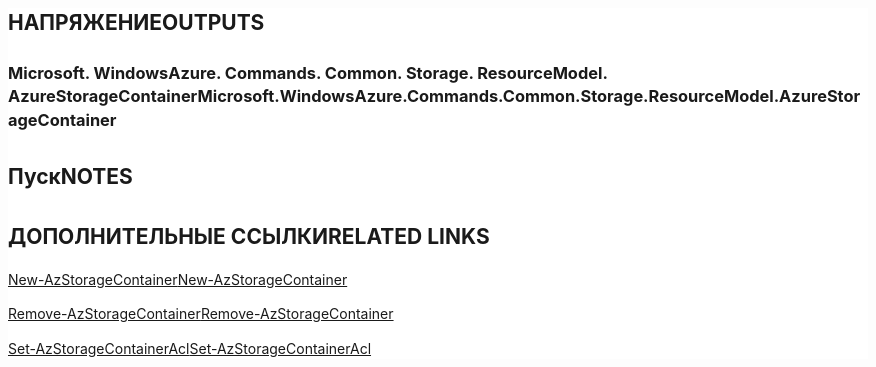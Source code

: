 ## <span data-ttu-id="83ac7-151">НАПРЯЖЕНИЕ</span><span class="sxs-lookup"><span data-stu-id="83ac7-151">OUTPUTS</span></span>

### <span data-ttu-id="83ac7-152">Microsoft. WindowsAzure. Commands. Common. Storage. ResourceModel. AzureStorageContainer</span><span class="sxs-lookup"><span data-stu-id="83ac7-152">Microsoft.WindowsAzure.Commands.Common.Storage.ResourceModel.AzureStorageContainer</span></span>

## <span data-ttu-id="83ac7-153">Пуск</span><span class="sxs-lookup"><span data-stu-id="83ac7-153">NOTES</span></span>

## <span data-ttu-id="83ac7-154">ДОПОЛНИТЕЛЬНЫЕ ССЫЛКИ</span><span class="sxs-lookup"><span data-stu-id="83ac7-154">RELATED LINKS</span></span>

[<span data-ttu-id="83ac7-155">New-AzStorageContainer</span><span class="sxs-lookup"><span data-stu-id="83ac7-155">New-AzStorageContainer</span></span>](./New-AzStorageContainer.md)

[<span data-ttu-id="83ac7-156">Remove-AzStorageContainer</span><span class="sxs-lookup"><span data-stu-id="83ac7-156">Remove-AzStorageContainer</span></span>](./Remove-AzStorageContainer.md)

[<span data-ttu-id="83ac7-157">Set-AzStorageContainerAcl</span><span class="sxs-lookup"><span data-stu-id="83ac7-157">Set-AzStorageContainerAcl</span></span>](./Set-AzStorageContainerAcl.md)


